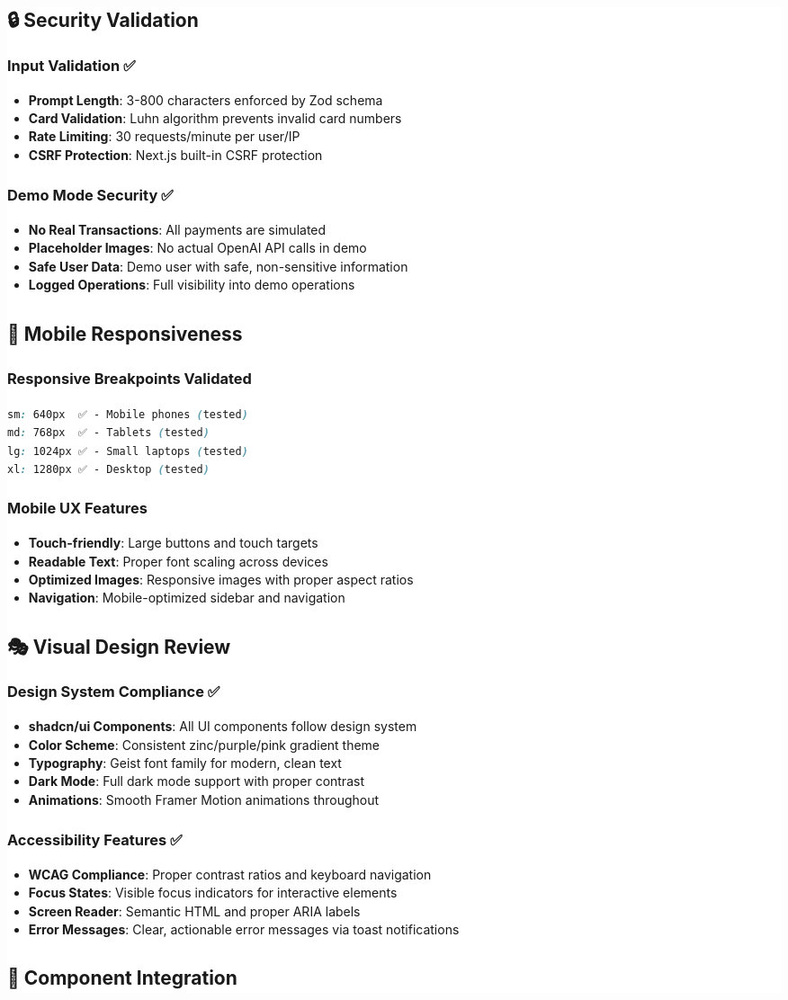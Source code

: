 ## 🔒 Security Validation

### Input Validation ✅
- **Prompt Length**: 3-800 characters enforced by Zod schema
- **Card Validation**: Luhn algorithm prevents invalid card numbers
- **Rate Limiting**: 30 requests/minute per user/IP
- **CSRF Protection**: Next.js built-in CSRF protection

### Demo Mode Security ✅
- **No Real Transactions**: All payments are simulated
- **Placeholder Images**: No actual OpenAI API calls in demo
- **Safe User Data**: Demo user with safe, non-sensitive information
- **Logged Operations**: Full visibility into demo operations

## 📱 Mobile Responsiveness

### Responsive Breakpoints Validated
```css
sm: 640px  ✅ - Mobile phones (tested)
md: 768px  ✅ - Tablets (tested)  
lg: 1024px ✅ - Small laptops (tested)
xl: 1280px ✅ - Desktop (tested)
```

### Mobile UX Features
- **Touch-friendly**: Large buttons and touch targets
- **Readable Text**: Proper font scaling across devices
- **Optimized Images**: Responsive images with proper aspect ratios
- **Navigation**: Mobile-optimized sidebar and navigation

## 🎭 Visual Design Review

### Design System Compliance ✅
- **shadcn/ui Components**: All UI components follow design system
- **Color Scheme**: Consistent zinc/purple/pink gradient theme
- **Typography**: Geist font family for modern, clean text
- **Dark Mode**: Full dark mode support with proper contrast
- **Animations**: Smooth Framer Motion animations throughout

### Accessibility Features ✅
- **WCAG Compliance**: Proper contrast ratios and keyboard navigation
- **Focus States**: Visible focus indicators for interactive elements
- **Screen Reader**: Semantic HTML and proper ARIA labels
- **Error Messages**: Clear, actionable error messages via toast notifications

## 🧩 Component Integration
